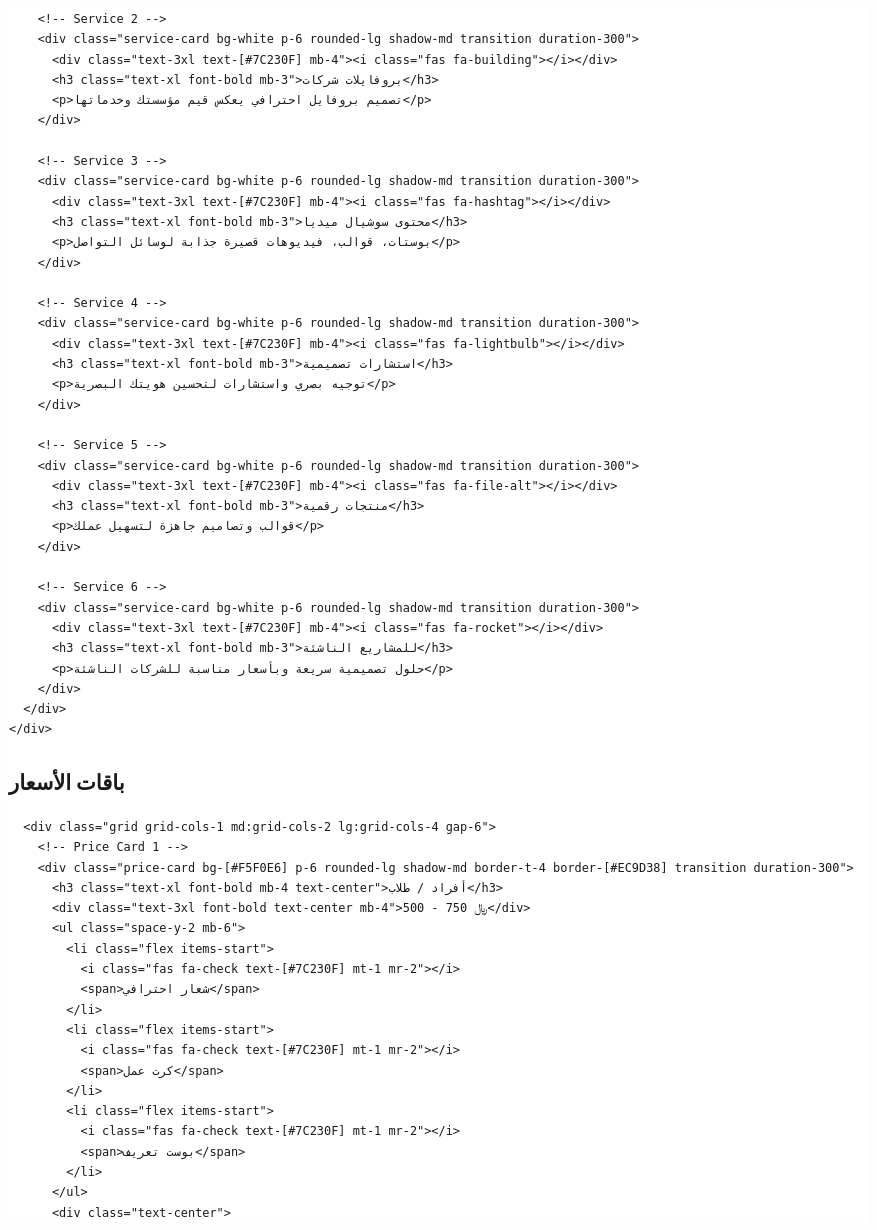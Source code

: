         <!-- Service 2 -->
        <div class="service-card bg-white p-6 rounded-lg shadow-md transition duration-300">
          <div class="text-3xl text-[#7C230F] mb-4"><i class="fas fa-building"></i></div>
          <h3 class="text-xl font-bold mb-3">بروفايلات شركات</h3>
          <p>تصميم بروفايل احترافي يعكس قيم مؤسستك وخدماتها</p>
        </div>
        
        <!-- Service 3 -->
        <div class="service-card bg-white p-6 rounded-lg shadow-md transition duration-300">
          <div class="text-3xl text-[#7C230F] mb-4"><i class="fas fa-hashtag"></i></div>
          <h3 class="text-xl font-bold mb-3">محتوى سوشيال ميديا</h3>
          <p>بوستات، قوالب، فيديوهات قصيرة جذابة لوسائل التواصل</p>
        </div>
        
        <!-- Service 4 -->
        <div class="service-card bg-white p-6 rounded-lg shadow-md transition duration-300">
          <div class="text-3xl text-[#7C230F] mb-4"><i class="fas fa-lightbulb"></i></div>
          <h3 class="text-xl font-bold mb-3">استشارات تصميمية</h3>
          <p>توجيه بصري واستشارات لتحسين هويتك البصرية</p>
        </div>
        
        <!-- Service 5 -->
        <div class="service-card bg-white p-6 rounded-lg shadow-md transition duration-300">
          <div class="text-3xl text-[#7C230F] mb-4"><i class="fas fa-file-alt"></i></div>
          <h3 class="text-xl font-bold mb-3">منتجات رقمية</h3>
          <p>قوالب وتصاميم جاهزة لتسهيل عملك</p>
        </div>
        
        <!-- Service 6 -->
        <div class="service-card bg-white p-6 rounded-lg shadow-md transition duration-300">
          <div class="text-3xl text-[#7C230F] mb-4"><i class="fas fa-rocket"></i></div>
          <h3 class="text-xl font-bold mb-3">للمشاريع الناشئة</h3>
          <p>حلول تصميمية سريعة وبأسعار مناسبة للشركات الناشئة</p>
        </div>
      </div>
    </div>
  </section>

  
  <section id="pricing" class="py-12 bg-white">
    <div class="container mx-auto px-4">
      <div class="text-center mb-12">
        <h2 class="text-3xl font-bold mb-4">باقات الأسعار</h2>
        <div class="w-20 h-1 bg-[#EC9D38] mx-auto"></div>
      </div>
      
      <div class="grid grid-cols-1 md:grid-cols-2 lg:grid-cols-4 gap-6">
        <!-- Price Card 1 -->
        <div class="price-card bg-[#F5F0E6] p-6 rounded-lg shadow-md border-t-4 border-[#EC9D38] transition duration-300">
          <h3 class="text-xl font-bold mb-4 text-center">أفراد / طلاب</h3>
          <div class="text-3xl font-bold text-center mb-4">500 - 750 ﷼</div>
          <ul class="space-y-2 mb-6">
            <li class="flex items-start">
              <i class="fas fa-check text-[#7C230F] mt-1 mr-2"></i>
              <span>شعار احترافي</span>
            </li>
            <li class="flex items-start">
              <i class="fas fa-check text-[#7C230F] mt-1 mr-2"></i>
              <span>كرت عمل</span>
            </li>
            <li class="flex items-start">
              <i class="fas fa-check text-[#7C230F] mt-1 mr-2"></i>
              <span>بوست تعريف</span>
            </li>
          </ul>
          <div class="text-center">